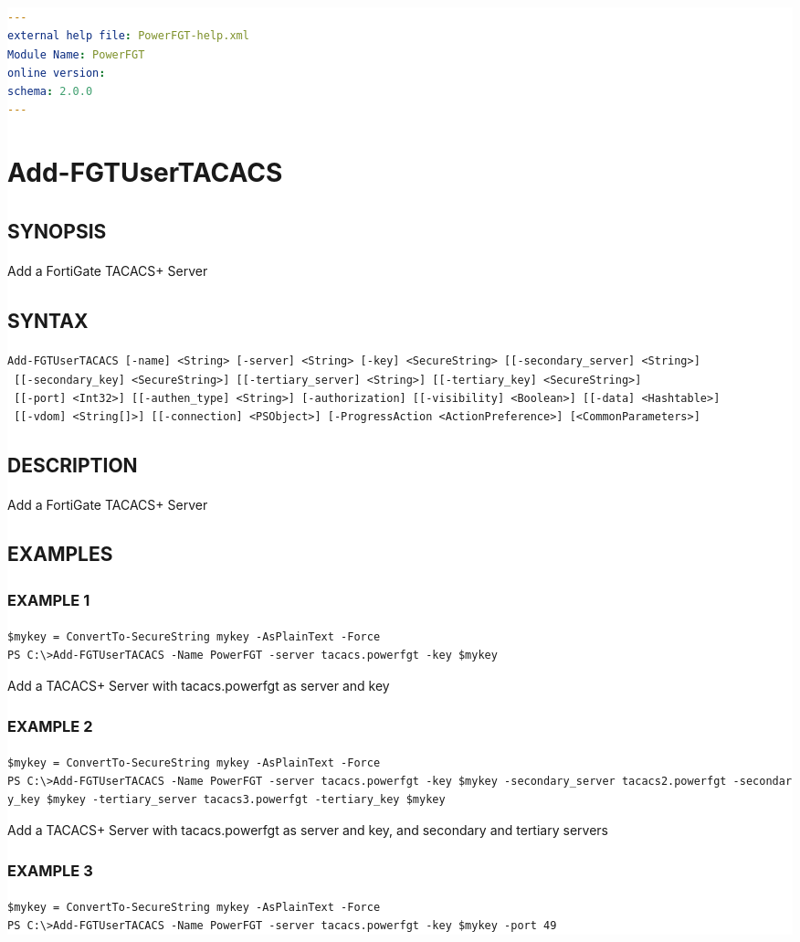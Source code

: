 ```yaml
---
external help file: PowerFGT-help.xml
Module Name: PowerFGT
online version:
schema: 2.0.0
---
```


# Add-FGTUserTACACS

## SYNOPSIS
Add a FortiGate TACACS+ Server

## SYNTAX

```
Add-FGTUserTACACS [-name] <String> [-server] <String> [-key] <SecureString> [[-secondary_server] <String>]
 [[-secondary_key] <SecureString>] [[-tertiary_server] <String>] [[-tertiary_key] <SecureString>]
 [[-port] <Int32>] [[-authen_type] <String>] [-authorization] [[-visibility] <Boolean>] [[-data] <Hashtable>]
 [[-vdom] <String[]>] [[-connection] <PSObject>] [-ProgressAction <ActionPreference>] [<CommonParameters>]
```

## DESCRIPTION
Add a FortiGate TACACS+ Server

## EXAMPLES

### EXAMPLE 1
```
$mykey = ConvertTo-SecureString mykey -AsPlainText -Force
PS C:\>Add-FGTUserTACACS -Name PowerFGT -server tacacs.powerfgt -key $mykey
```

Add a TACACS+ Server with tacacs.powerfgt as server and key

### EXAMPLE 2
```
$mykey = ConvertTo-SecureString mykey -AsPlainText -Force
PS C:\>Add-FGTUserTACACS -Name PowerFGT -server tacacs.powerfgt -key $mykey -secondary_server tacacs2.powerfgt -secondary_key $mykey -tertiary_server tacacs3.powerfgt -tertiary_key $mykey
```

Add a TACACS+ Server with tacacs.powerfgt as server and key, and secondary and tertiary servers

### EXAMPLE 3
```
$mykey = ConvertTo-SecureString mykey -AsPlainText -Force
PS C:\>Add-FGTUserTACACS -Name PowerFGT -server tacacs.powerfgt -key $mykey -port 49
```

